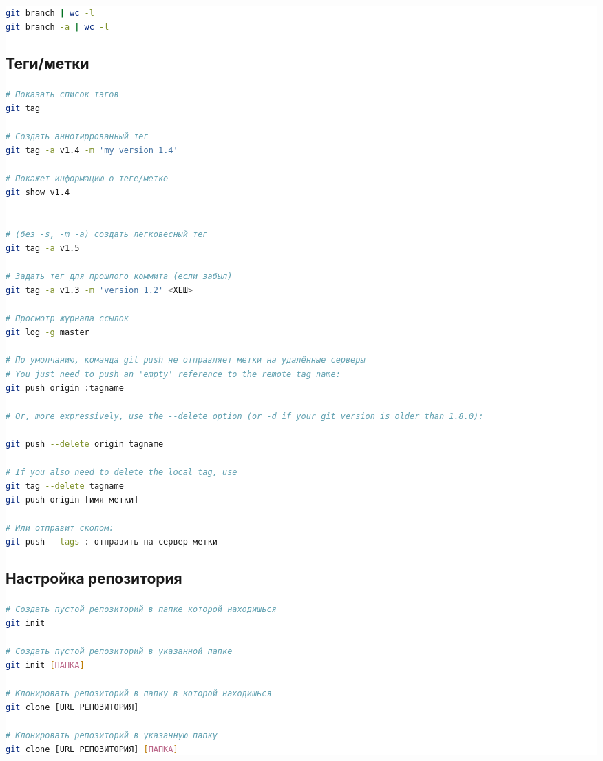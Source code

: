 ```bash
git branch | wc -l
git branch -a | wc -l
```

## Теги/метки

```bash
# Показать список тэгов
git tag

# Создать аннотиррованный тег
git tag -a v1.4 -m 'my version 1.4'

# Покажет информацию о теге/метке
git show v1.4


# (без -s, -m -a) создать легковесный тег
git tag -a v1.5

# Задать тег для прошлого коммита (если забыл)
git tag -a v1.3 -m 'version 1.2' <ХЕШ>

# Просмотр журнала ссылок
git log -g master

# По умолчанию, команда git push не отправляет метки на удалённые серверы
# You just need to push an 'empty' reference to the remote tag name:
git push origin :tagname

# Or, more expressively, use the --delete option (or -d if your git version is older than 1.8.0):

git push --delete origin tagname

# If you also need to delete the local tag, use
git tag --delete tagname
git push origin [имя метки]

# Или отправит скопом:
git push --tags : отправить на сервер метки
```

## Настройка репозитория

```bash
# Создать пустой репозиторий в папке которой находишься
git init

# Создать пустой репозиторий в указанной папке
git init [ПАПКА]

# Клонировать репозиторий в папку в которой находишься
git clone [URL РЕПОЗИТОРИЯ]

# Клонировать репозиторий в указанную папку
git clone [URL РЕПОЗИТОРИЯ] [ПАПКА]
```
